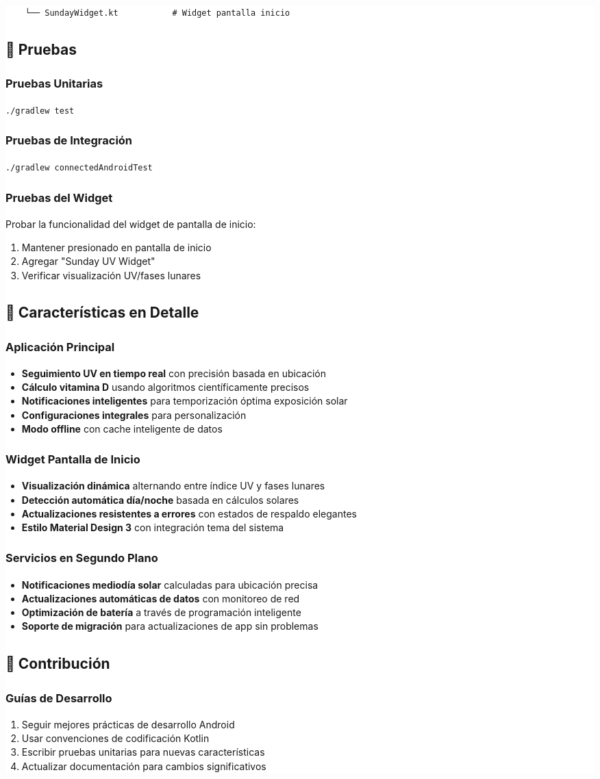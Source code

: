 ```
    └── SundayWidget.kt           # Widget pantalla inicio
```

## 🧪 Pruebas

### Pruebas Unitarias
```bash
./gradlew test
```

### Pruebas de Integración
```bash
./gradlew connectedAndroidTest
```

### Pruebas del Widget
Probar la funcionalidad del widget de pantalla de inicio:
1. Mantener presionado en pantalla de inicio
2. Agregar "Sunday UV Widget"
3. Verificar visualización UV/fases lunares

## 📱 Características en Detalle

### Aplicación Principal
- **Seguimiento UV en tiempo real** con precisión basada en ubicación
- **Cálculo vitamina D** usando algoritmos científicamente precisos
- **Notificaciones inteligentes** para temporización óptima exposición solar
- **Configuraciones integrales** para personalización
- **Modo offline** con cache inteligente de datos

### Widget Pantalla de Inicio
- **Visualización dinámica** alternando entre índice UV y fases lunares
- **Detección automática día/noche** basada en cálculos solares
- **Actualizaciones resistentes a errores** con estados de respaldo elegantes
- **Estilo Material Design 3** con integración tema del sistema

### Servicios en Segundo Plano
- **Notificaciones mediodía solar** calculadas para ubicación precisa
- **Actualizaciones automáticas de datos** con monitoreo de red
- **Optimización de batería** a través de programación inteligente
- **Soporte de migración** para actualizaciones de app sin problemas

## 🤝 Contribución

### Guías de Desarrollo
1. Seguir mejores prácticas de desarrollo Android
2. Usar convenciones de codificación Kotlin
3. Escribir pruebas unitarias para nuevas características
4. Actualizar documentación para cambios significativos
